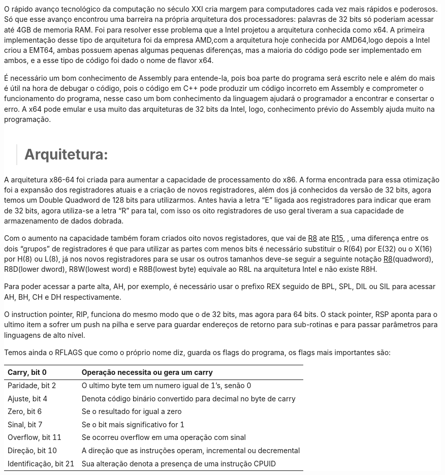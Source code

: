 O rápido avanço tecnológico da computação no século XXI cria margem para computadores cada vez mais rápidos e poderosos. Só que esse avanço encontrou uma barreira na própria arquitetura dos processadores: palavras de 32 bits só poderiam acessar até 4GB de memoria RAM. Foi para resolver esse problema que a Intel projetou a arquitetura conhecida como x64. A primeira implementação desse tipo de arquitetura foi da empresa AMD,com a arquitetura hoje conhecida por AMD64,logo depois a Intel criou a EMT64, ambas possuem apenas algumas pequenas diferenças, mas a maioria do código pode ser implementado em ambos, e a esse tipo de código foi dado o nome de flavor x64.

É necessário um bom conhecimento de Assembly para entende-la, pois boa parte do programa será escrito nele e além do mais é útil na hora de debugar o código, pois o código em C++ pode produzir um código incorreto em Assembly e comprometer o funcionamento do programa, nesse caso um bom conhecimento da linguagem ajudará o programador a encontrar e consertar o erro. A x64 pode emular e usa muito das arquiteturas de 32 bits da Intel, logo, conhecimento prévio do Assembly ajuda muito na programação.

> # Arquitetura: #

A arquitetura x86-64 foi criada para aumentar a capacidade de processamento do x86. A forma encontrada para essa otimização foi a expansão dos registradores atuais e a criação de novos registradores, além dos já conhecidos da versão de 32 bits, agora temos um Double Quadword de 128 bits para utilizarmos. Antes havia a letra “E” ligada aos registradores para indicar que eram de 32 bits, agora utiliza-se a letra “R” para tal, com isso os oito registradores de uso geral tiveram a sua capacidade de armazenamento de dados dobrada.

Com o aumento na capacidade também foram criados oito novos registadores, que vai de [R8](https://code.google.com/p/arq2asm/source/detail?r=8) ate [R15](https://code.google.com/p/arq2asm/source/detail?r=15), , uma diferença entre os dois “grupos” de registradores é que para utilizar as partes com menos bits é necessário substituir o R(64) por E(32) ou o X(16) por H(8) ou L(8), já nos novos registradores para se usar os outros tamanhos deve-se seguir a seguinte notação [R8](https://code.google.com/p/arq2asm/source/detail?r=8)(quadword), R8D(lower dword), R8W(lowest word) e R8B(lowest byte) equivale ao R8L na arquitetura Intel e não existe R8H.

Para poder acessar a parte alta, AH, por exemplo, é necessário usar o prefixo REX seguido de BPL, SPL, DIL ou SIL para acessar AH, BH, CH e DH respectivamente.

O instruction pointer, RIP, funciona do mesmo modo que o de 32 bits, mas agora para 64 bits. O stack pointer, RSP aponta para o ultimo item a sofrer um push na pilha e serve para guardar endereços de retorno para sub-rotinas e para passar parâmetros para linguagens de alto nível.

Temos ainda o RFLAGS que como o próprio nome diz, guarda os flags do programa, os flags mais importantes são:

|Carry, bit 0|Operação necessita ou gera um carry|
|:-----------|:------------------------------------|
|Paridade, bit 2|O ultimo byte tem um numero igual de 1’s, senão 0|
|Ajuste, bit 4|Denota código binário convertido para decimal no byte de  carry|
|Zero, bit 6|Se o resultado for igual a zero|
|Sinal, bit 7|Se o bit mais significativo for 1|
|Overflow, bit 11|Se ocorreu overflow em uma operação com sinal|
|Direção, bit 10|A direção que as instruções operam, incremental ou decremental|
|Identificação, bit 21|Sua alteração denota a presença de uma instrução CPUID|
